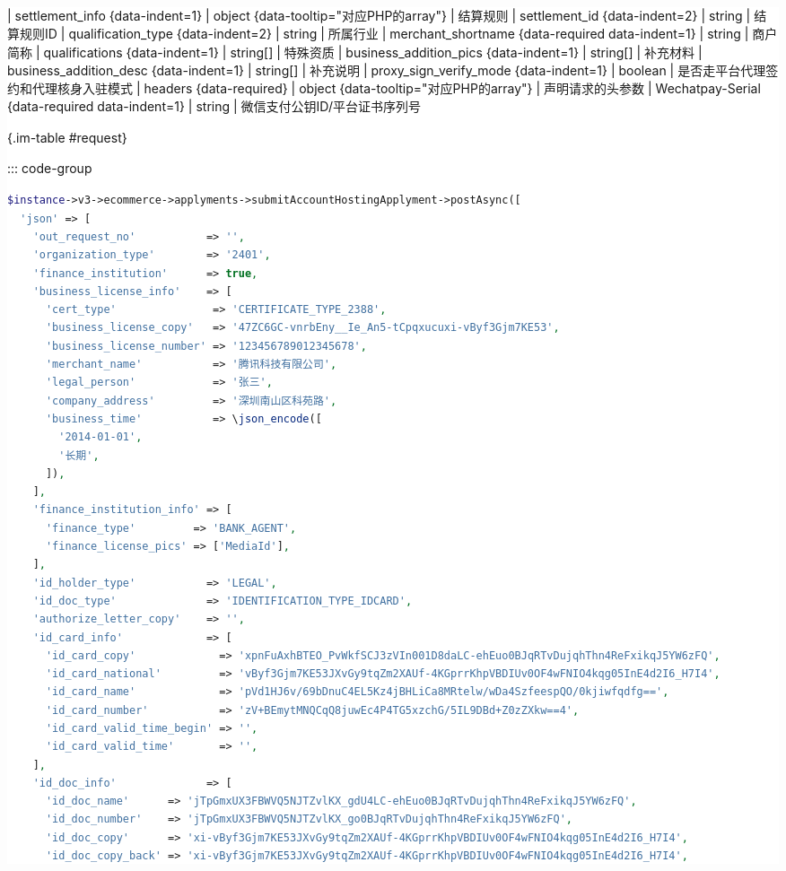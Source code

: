 | settlement_info {data-indent=1} | object {data-tooltip="对应PHP的array"} | 结算规则
| settlement_id {data-indent=2} | string | 结算规则ID
| qualification_type {data-indent=2} | string | 所属行业
| merchant_shortname {data-required data-indent=1} | string | 商户简称
| qualifications {data-indent=1} | string[] | 特殊资质
| business_addition_pics {data-indent=1} | string[] | 补充材料
| business_addition_desc {data-indent=1} | string[] | 补充说明
| proxy_sign_verify_mode {data-indent=1} | boolean | 是否走平台代理签约和代理核身入驻模式
| headers {data-required} | object {data-tooltip="对应PHP的array"} | 声明请求的头参数
| Wechatpay-Serial {data-required data-indent=1} | string | 微信支付公钥ID/平台证书序列号

{.im-table #request}

::: code-group

```php [异步纯链式]
$instance->v3->ecommerce->applyments->submitAccountHostingApplyment->postAsync([
  'json' => [
    'out_request_no'           => '',
    'organization_type'        => '2401',
    'finance_institution'      => true,
    'business_license_info'    => [
      'cert_type'               => 'CERTIFICATE_TYPE_2388',
      'business_license_copy'   => '47ZC6GC-vnrbEny__Ie_An5-tCpqxucuxi-vByf3Gjm7KE53',
      'business_license_number' => '123456789012345678',
      'merchant_name'           => '腾讯科技有限公司',
      'legal_person'            => '张三',
      'company_address'         => '深圳南山区科苑路',
      'business_time'           => \json_encode([
        '2014-01-01',
        '长期',
      ]),
    ],
    'finance_institution_info' => [
      'finance_type'         => 'BANK_AGENT',
      'finance_license_pics' => ['MediaId'],
    ],
    'id_holder_type'           => 'LEGAL',
    'id_doc_type'              => 'IDENTIFICATION_TYPE_IDCARD',
    'authorize_letter_copy'    => '',
    'id_card_info'             => [
      'id_card_copy'             => 'xpnFuAxhBTEO_PvWkfSCJ3zVIn001D8daLC-ehEuo0BJqRTvDujqhThn4ReFxikqJ5YW6zFQ',
      'id_card_national'         => 'vByf3Gjm7KE53JXvGy9tqZm2XAUf-4KGprrKhpVBDIUv0OF4wFNIO4kqg05InE4d2I6_H7I4',
      'id_card_name'             => 'pVd1HJ6v/69bDnuC4EL5Kz4jBHLiCa8MRtelw/wDa4SzfeespQO/0kjiwfqdfg==',
      'id_card_number'           => 'zV+BEmytMNQCqQ8juwEc4P4TG5xzchG/5IL9DBd+Z0zZXkw==4',
      'id_card_valid_time_begin' => '',
      'id_card_valid_time'       => '',
    ],
    'id_doc_info'              => [
      'id_doc_name'      => 'jTpGmxUX3FBWVQ5NJTZvlKX_gdU4LC-ehEuo0BJqRTvDujqhThn4ReFxikqJ5YW6zFQ',
      'id_doc_number'    => 'jTpGmxUX3FBWVQ5NJTZvlKX_go0BJqRTvDujqhThn4ReFxikqJ5YW6zFQ',
      'id_doc_copy'      => 'xi-vByf3Gjm7KE53JXvGy9tqZm2XAUf-4KGprrKhpVBDIUv0OF4wFNIO4kqg05InE4d2I6_H7I4',
      'id_doc_copy_back' => 'xi-vByf3Gjm7KE53JXvGy9tqZm2XAUf-4KGprrKhpVBDIUv0OF4wFNIO4kqg05InE4d2I6_H7I4',
```